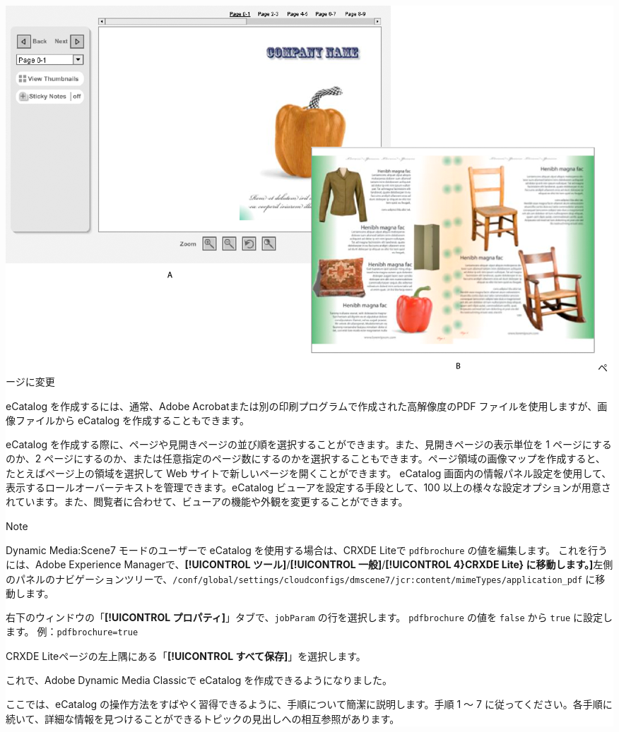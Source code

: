 ![&#x200B; ユーザーに表示される eCatalog。 A） eCatalog 開始ページ B） eCatalog を 2.](/help/using/assets/ec_cat_viewer_popup.png) ページに変更

eCatalog を作成するには、通常、Adobe Acrobatまたは別の印刷プログラムで作成された高解像度のPDF ファイルを使用しますが、画像ファイルから eCatalog を作成することもできます。

eCatalog を作成する際に、ページや見開きページの並び順を選択することができます。また、見開きページの表示単位を 1 ページにするのか、2 ページにするのか、または任意指定のページ数にするのかを選択することもできます。ページ領域の画像マップを作成すると、たとえばページ上の領域を選択して Web サイトで新しいページを開くことができます。 eCatalog 画面内の情報パネル設定を使用して、表示するロールオーバーテキストを管理できます。eCatalog ビューアを設定する手段として、100 以上の様々な設定オプションが用意されています。また、閲覧者に合わせて、ビューアの機能や外観を変更することができます。

>[!NOTE]
>
>Dynamic Media:Scene7 モードのユーザーで eCatalog を使用する場合は、CRXDE Liteで `pdfbrochure` の値を編集します。 これを行うには、Adobe Experience Managerで、**[!UICONTROL ツール]**/**[!UICONTROL 一般]**/**[!UICONTROL 4&rbrace;CRXDE Lite&rbrace; に移動します。]**&#x200B;左側のパネルのナビゲーションツリーで、`/conf/global/settings/cloudconfigs/dmscene7/jcr:content/mimeTypes/application_pdf` に移動します。
>
>右下のウィンドウの「**[!UICONTROL プロパティ]**」タブで、`jobParam` の行を選択します。 `pdfbrochure` の値を `false` から `true` に設定します。 例：`pdfbrochure=true`
>
>CRXDE Liteページの左上隅にある「**[!UICONTROL すべて保存]**」を選択します。
>
>これで、Adobe Dynamic Media Classicで eCatalog を作成できるようになりました。

ここでは、eCatalog の操作方法をすばやく習得できるように、手順について簡潔に説明します。手順 1 ～ 7 に従ってください。各手順に続いて、詳細な情報を見つけることができるトピックの見出しへの相互参照があります。
